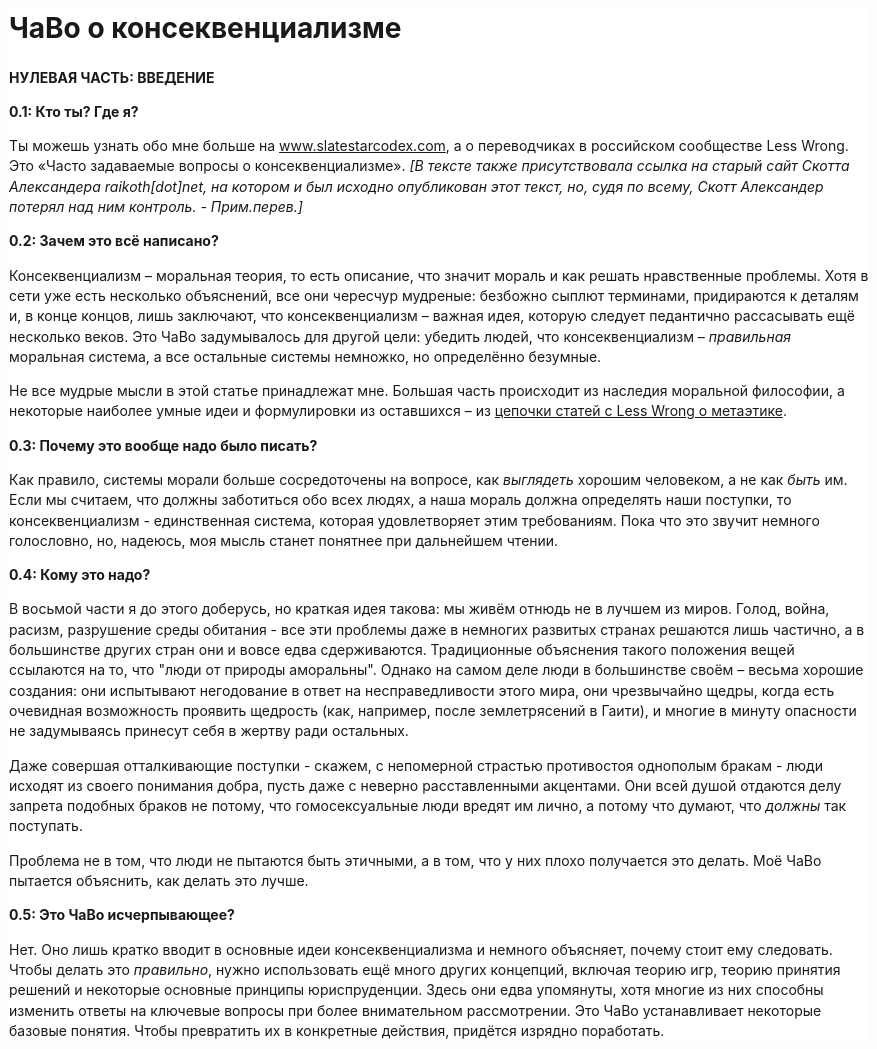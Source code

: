 # ЧаВо о консеквенциализме
**НУЛЕВАЯ ЧАСТЬ: ВВЕДЕНИЕ**

**0.1: Кто ты? Где я?**

Ты можешь узнать обо мне больше на www.slatestarcodex.com, а о переводчиках в российском сообществе Less Wrong. Это «Часто задаваемые вопросы о консеквенциализме». *[В тексте также присутствовала ссылка на старый сайт Скотта Александера raikoth[dot]net, на котором и был исходно опубликован этот текст, но, судя по всему, Скотт Александер потерял над ним контроль. - Прим.перев.]*

**0.2: Зачем это всё написано?**

Консеквенциализм – моральная теория, то есть описание, что значит мораль и как решать нравственные проблемы. Хотя в сети уже есть несколько объяснений, все они чересчур мудреные: безбожно сыплют терминами, придираются к деталям и, в конце концов, лишь заключают, что консеквенциализм – важная идея, которую следует педантично рассасывать ещё несколько веков. Это ЧаВо задумывалось для другой цели: убедить людей, что консеквенциализм – *правильная* моральная система, а все остальные системы немножко, но определённо безумные. 

Не все мудрые мысли в этой статье принадлежат мне. Большая часть происходит из наследия моральной философии, а некоторые наиболее умные идеи и формулировки из оставшихся – из <a href="https://wiki.lesswrong.com/wiki/Metaethics_sequence">цепочки статей с Less Wrong о метаэтике</a>.

**0.3: Почему это вообще надо было писать?**

Как правило, системы морали больше сосредоточены на вопросе, как *выглядеть* хорошим человеком, а не как *быть* им. Если мы считаем, что должны заботиться обо всех людях, а наша мораль должна определять наши поступки, то консеквенциализм - единственная система, которая удовлетворяет этим требованиям. Пока что это звучит немного голословно, но, надеюсь, моя мысль станет понятнее при дальнейшем чтении.

**0.4: Кому это надо?**

В восьмой части я до этого доберусь, но краткая идея такова: мы живём отнюдь не в лучшем из миров. Голод, война, расизм, разрушение среды обитания - все эти проблемы даже в немногих развитых странах решаются лишь частично, а в большинстве других стран они и вовсе едва сдерживаются. Традиционные объяснения такого положения вещей ссылаются на то, что "люди от природы аморальны". Однако на самом деле люди в большинстве своём – весьма хорошие создания: они испытывают негодование в ответ на несправедливости этого мира, они чрезвычайно щедры, когда есть очевидная возможность проявить щедрость (как, например, после землетрясений в Гаити), и многие в минуту опасности не задумываясь принесут себя в жертву ради остальных.

Даже совершая отталкивающие поступки - скажем, с непомерной страстью противостоя однополым бракам - люди исходят из своего понимания добра, пусть даже с неверно расставленными акцентами. Они всей душой отдаются делу запрета подобных браков не потому, что гомосексуальные люди вредят им лично, а потому что думают, что *должны* так поступать.

Проблема не в том, что люди не пытаются быть этичными, а в том, что у них плохо получается это делать. Моё ЧаВо пытается объяснить, как делать это лучше.

**0.5: Это ЧаВо исчерпывающее?**

Нет. Оно лишь кратко вводит в основные идеи консеквенциализма и немного объясняет, почему стоит ему следовать. Чтобы делать это *правильно*, нужно использовать ещё много других концепций, включая теорию игр, теорию принятия решений и некоторые основные принципы юриспруденции. Здесь они едва упомянуты, хотя многие из них способны изменить ответы на ключевые вопросы при более внимательном рассмотрении. Это ЧаВо устанавливает некоторые базовые понятия. Чтобы превратить их в конкретные действия, придётся изрядно поработать.
